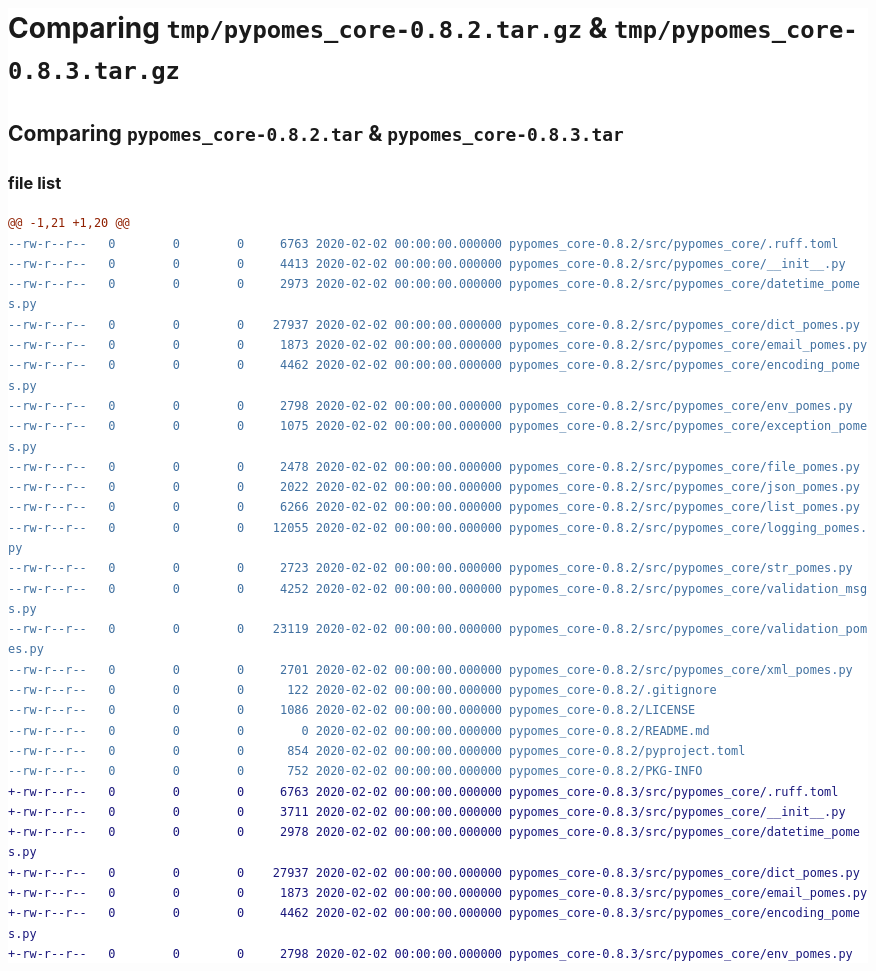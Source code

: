 # Comparing `tmp/pypomes_core-0.8.2.tar.gz` & `tmp/pypomes_core-0.8.3.tar.gz`

## Comparing `pypomes_core-0.8.2.tar` & `pypomes_core-0.8.3.tar`

### file list

```diff
@@ -1,21 +1,20 @@
--rw-r--r--   0        0        0     6763 2020-02-02 00:00:00.000000 pypomes_core-0.8.2/src/pypomes_core/.ruff.toml
--rw-r--r--   0        0        0     4413 2020-02-02 00:00:00.000000 pypomes_core-0.8.2/src/pypomes_core/__init__.py
--rw-r--r--   0        0        0     2973 2020-02-02 00:00:00.000000 pypomes_core-0.8.2/src/pypomes_core/datetime_pomes.py
--rw-r--r--   0        0        0    27937 2020-02-02 00:00:00.000000 pypomes_core-0.8.2/src/pypomes_core/dict_pomes.py
--rw-r--r--   0        0        0     1873 2020-02-02 00:00:00.000000 pypomes_core-0.8.2/src/pypomes_core/email_pomes.py
--rw-r--r--   0        0        0     4462 2020-02-02 00:00:00.000000 pypomes_core-0.8.2/src/pypomes_core/encoding_pomes.py
--rw-r--r--   0        0        0     2798 2020-02-02 00:00:00.000000 pypomes_core-0.8.2/src/pypomes_core/env_pomes.py
--rw-r--r--   0        0        0     1075 2020-02-02 00:00:00.000000 pypomes_core-0.8.2/src/pypomes_core/exception_pomes.py
--rw-r--r--   0        0        0     2478 2020-02-02 00:00:00.000000 pypomes_core-0.8.2/src/pypomes_core/file_pomes.py
--rw-r--r--   0        0        0     2022 2020-02-02 00:00:00.000000 pypomes_core-0.8.2/src/pypomes_core/json_pomes.py
--rw-r--r--   0        0        0     6266 2020-02-02 00:00:00.000000 pypomes_core-0.8.2/src/pypomes_core/list_pomes.py
--rw-r--r--   0        0        0    12055 2020-02-02 00:00:00.000000 pypomes_core-0.8.2/src/pypomes_core/logging_pomes.py
--rw-r--r--   0        0        0     2723 2020-02-02 00:00:00.000000 pypomes_core-0.8.2/src/pypomes_core/str_pomes.py
--rw-r--r--   0        0        0     4252 2020-02-02 00:00:00.000000 pypomes_core-0.8.2/src/pypomes_core/validation_msgs.py
--rw-r--r--   0        0        0    23119 2020-02-02 00:00:00.000000 pypomes_core-0.8.2/src/pypomes_core/validation_pomes.py
--rw-r--r--   0        0        0     2701 2020-02-02 00:00:00.000000 pypomes_core-0.8.2/src/pypomes_core/xml_pomes.py
--rw-r--r--   0        0        0      122 2020-02-02 00:00:00.000000 pypomes_core-0.8.2/.gitignore
--rw-r--r--   0        0        0     1086 2020-02-02 00:00:00.000000 pypomes_core-0.8.2/LICENSE
--rw-r--r--   0        0        0        0 2020-02-02 00:00:00.000000 pypomes_core-0.8.2/README.md
--rw-r--r--   0        0        0      854 2020-02-02 00:00:00.000000 pypomes_core-0.8.2/pyproject.toml
--rw-r--r--   0        0        0      752 2020-02-02 00:00:00.000000 pypomes_core-0.8.2/PKG-INFO
+-rw-r--r--   0        0        0     6763 2020-02-02 00:00:00.000000 pypomes_core-0.8.3/src/pypomes_core/.ruff.toml
+-rw-r--r--   0        0        0     3711 2020-02-02 00:00:00.000000 pypomes_core-0.8.3/src/pypomes_core/__init__.py
+-rw-r--r--   0        0        0     2978 2020-02-02 00:00:00.000000 pypomes_core-0.8.3/src/pypomes_core/datetime_pomes.py
+-rw-r--r--   0        0        0    27937 2020-02-02 00:00:00.000000 pypomes_core-0.8.3/src/pypomes_core/dict_pomes.py
+-rw-r--r--   0        0        0     1873 2020-02-02 00:00:00.000000 pypomes_core-0.8.3/src/pypomes_core/email_pomes.py
+-rw-r--r--   0        0        0     4462 2020-02-02 00:00:00.000000 pypomes_core-0.8.3/src/pypomes_core/encoding_pomes.py
+-rw-r--r--   0        0        0     2798 2020-02-02 00:00:00.000000 pypomes_core-0.8.3/src/pypomes_core/env_pomes.py
```